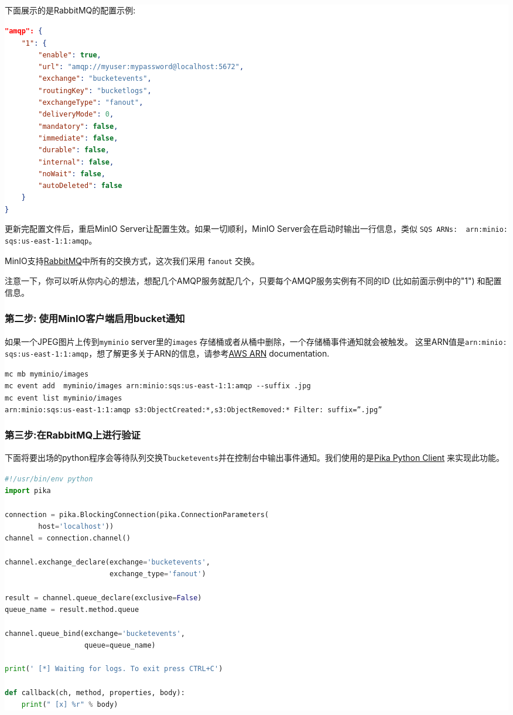 下面展示的是RabbitMQ的配置示例:

```json
"amqp": {
    "1": {
        "enable": true,
        "url": "amqp://myuser:mypassword@localhost:5672",
        "exchange": "bucketevents",
        "routingKey": "bucketlogs",
        "exchangeType": "fanout",
        "deliveryMode": 0,
        "mandatory": false,
        "immediate": false,
        "durable": false,
        "internal": false,
        "noWait": false,
        "autoDeleted": false
    }
}
```

更新完配置文件后，重启MinIO Server让配置生效。如果一切顺利，MinIO Server会在启动时输出一行信息，类似 `SQS ARNs:  arn:minio:sqs:us-east-1:1:amqp`。

MinIO支持[RabbitMQ](https://www.rabbitmq.com/)中所有的交换方式，这次我们采用  `fanout` 交换。

注意一下，你可以听从你内心的想法，想配几个AMQP服务就配几个，只要每个AMQP服务实例有不同的ID (比如前面示例中的"1") 和配置信息。

### 第二步: 使用MinIO客户端启用bucket通知

如果一个JPEG图片上传到`myminio` server里的`images` 存储桶或者从桶中删除，一个存储桶事件通知就会被触发。 这里ARN值是`arn:minio:sqs:us-east-1:1:amqp`，想了解更多关于ARN的信息，请参考[AWS ARN](http://docs.aws.amazon.com/general/latest/gr/aws-arns-and-namespaces.html) documentation.

```
mc mb myminio/images
mc event add  myminio/images arn:minio:sqs:us-east-1:1:amqp --suffix .jpg
mc event list myminio/images
arn:minio:sqs:us-east-1:1:amqp s3:ObjectCreated:*,s3:ObjectRemoved:* Filter: suffix=”.jpg”
```

### 第三步:在RabbitMQ上进行验证

下面将要出场的python程序会等待队列交换T`bucketevents`并在控制台中输出事件通知。我们使用的是[Pika Python Client](https://www.rabbitmq.com/tutorials/tutorial-three-python.html) 来实现此功能。

```py
#!/usr/bin/env python
import pika

connection = pika.BlockingConnection(pika.ConnectionParameters(
        host='localhost'))
channel = connection.channel()

channel.exchange_declare(exchange='bucketevents',
                         exchange_type='fanout')

result = channel.queue_declare(exclusive=False)
queue_name = result.method.queue

channel.queue_bind(exchange='bucketevents',
                   queue=queue_name)

print(' [*] Waiting for logs. To exit press CTRL+C')

def callback(ch, method, properties, body):
    print(" [x] %r" % body)

```